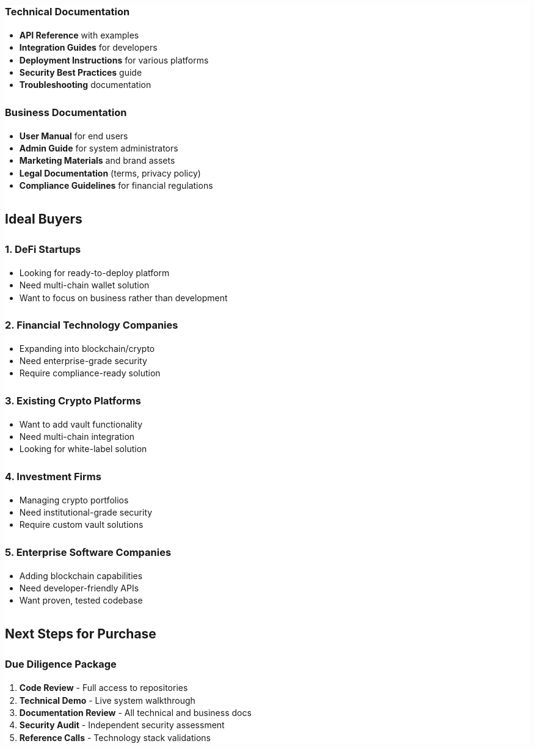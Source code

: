 ### Technical Documentation
- **API Reference** with examples
- **Integration Guides** for developers
- **Deployment Instructions** for various platforms
- **Security Best Practices** guide
- **Troubleshooting** documentation

### Business Documentation
- **User Manual** for end users
- **Admin Guide** for system administrators
- **Marketing Materials** and brand assets
- **Legal Documentation** (terms, privacy policy)
- **Compliance Guidelines** for financial regulations

## Ideal Buyers

### 1. DeFi Startups
- Looking for ready-to-deploy platform
- Need multi-chain wallet solution
- Want to focus on business rather than development

### 2. Financial Technology Companies
- Expanding into blockchain/crypto
- Need enterprise-grade security
- Require compliance-ready solution

### 3. Existing Crypto Platforms
- Want to add vault functionality
- Need multi-chain integration
- Looking for white-label solution

### 4. Investment Firms
- Managing crypto portfolios
- Need institutional-grade security
- Require custom vault solutions

### 5. Enterprise Software Companies
- Adding blockchain capabilities
- Need developer-friendly APIs
- Want proven, tested codebase

## Next Steps for Purchase

### Due Diligence Package
1. **Code Review** - Full access to repositories
2. **Technical Demo** - Live system walkthrough
3. **Documentation Review** - All technical and business docs
4. **Security Audit** - Independent security assessment
5. **Reference Calls** - Technology stack validations
